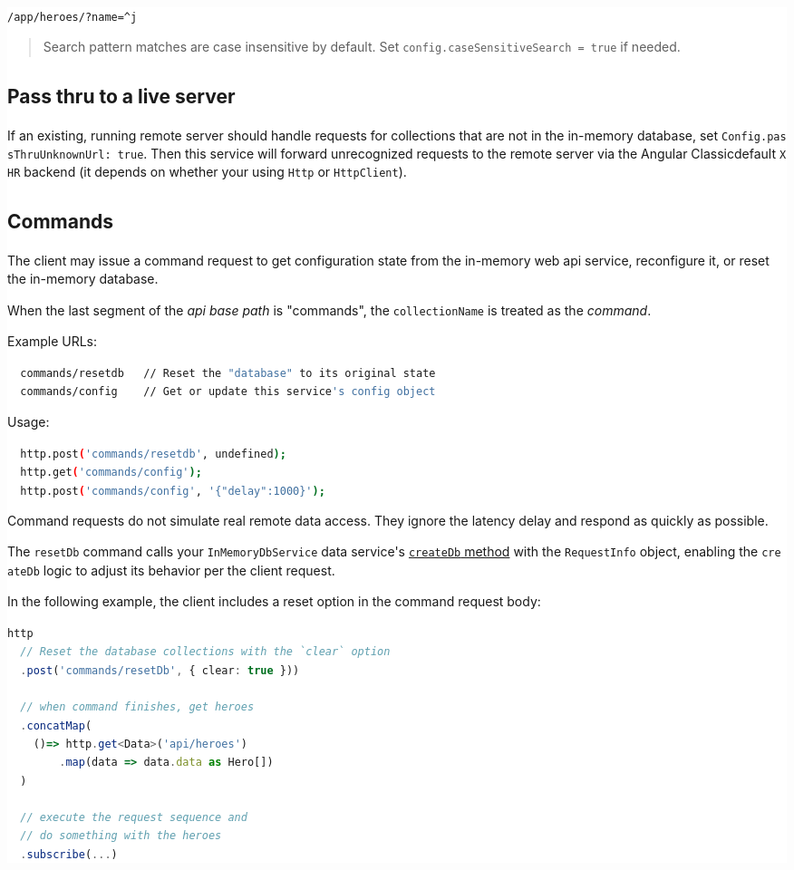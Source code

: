 `/app/heroes/?name=^j`

>Search pattern matches are case insensitive by default.
Set `config.caseSensitiveSearch = true` if needed.

<a id="passthru"></a>
## Pass thru to a live server

If an existing, running remote server should handle requests for collections
that are not in the in-memory database, set `Config.passThruUnknownUrl: true`.
Then this service will forward unrecognized requests to the remote server
via the Angular Classicdefault `XHR` backend (it depends on whether your using `Http` or `HttpClient`).

<a id="commands"></a>
## Commands

The client may issue a command request to get configuration state
from the in-memory web api service, reconfigure it,
or reset the in-memory database.

When the last segment of the _api base path_ is "commands", the `collectionName` is treated as the _command_.

Example URLs:
```sh
  commands/resetdb   // Reset the "database" to its original state
  commands/config    // Get or update this service's config object
```

Usage:
```sh
  http.post('commands/resetdb', undefined);
  http.get('commands/config');
  http.post('commands/config', '{"delay":1000}');
```

Command requests do not simulate real remote data access.
They ignore the latency delay and respond as quickly as possible.

The `resetDb` command
calls your `InMemoryDbService` data service's  [`createDb` method](#createDb) with the `RequestInfo` object,
enabling the `createDb` logic to adjust its behavior per the client request.

In the following example, the client includes a reset option in the command request body:
```ts
http
  // Reset the database collections with the `clear` option
  .post('commands/resetDb', { clear: true }))

  // when command finishes, get heroes
  .concatMap(
    ()=> http.get<Data>('api/heroes')
        .map(data => data.data as Hero[])
  )

  // execute the request sequence and
  // do something with the heroes
  .subscribe(...)
```
